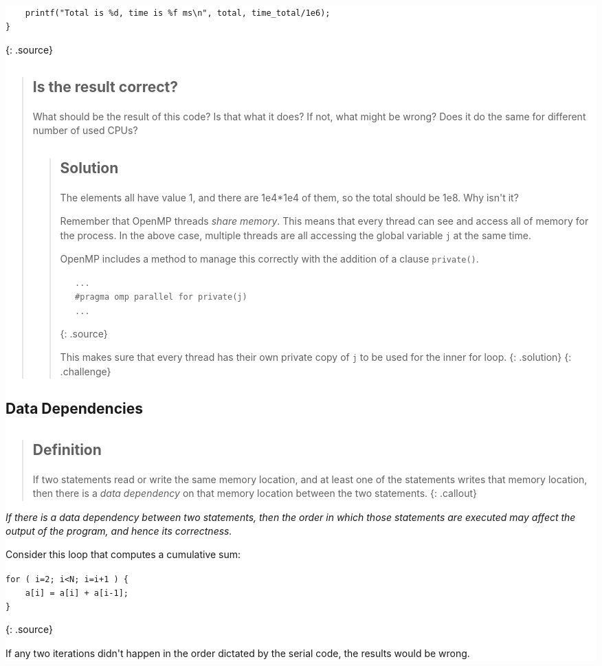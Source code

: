 ~~~
	printf("Total is %d, time is %f ms\n", total, time_total/1e6);
}
~~~
{: .source}

> ## Is the result correct?
> What should be the result of this code?
> Is that what it does?  If not, what might be wrong?
> Does it do the same for different number of used CPUs?
>
> > ## Solution
> > The elements all have value 1, and there are 1e4*1e4 of them, so the total should be 1e8. Why isn't it?
> >
> > Remember that OpenMP threads *share memory*. This means that every thread
> > can see and access all of memory for the process. In the above case, multiple threads are all accessing the global variable `j` at the same time.
> >
> > OpenMP includes a method to manage this correctly with the addition of a clause `private()`.
> >
> > ~~~
> >    ...
> >    #pragma omp parallel for private(j)
> >    ...
> > ~~~
> > {: .source}
> >
> > This makes sure that every thread has their own private copy of `j` to be used for the inner for loop.
> {: .solution}
{: .challenge}

## Data Dependencies

> ## Definition
> If two statements read or write the same memory location, and at least one
> of the statements writes that memory location, then there is a *data dependency* on that memory location between the two statements.
{: .callout}

_If there is a data dependency between two statements, then the order in which those statements are executed may affect the output of the program, and hence its correctness._

Consider this loop that computes a cumulative sum:
~~~
for ( i=2; i<N; i=i+1 ) {
    a[i] = a[i] + a[i-1];
}
~~~
{: .source}

If any two iterations didn't happen in the order dictated by the serial code, the results would be wrong.
